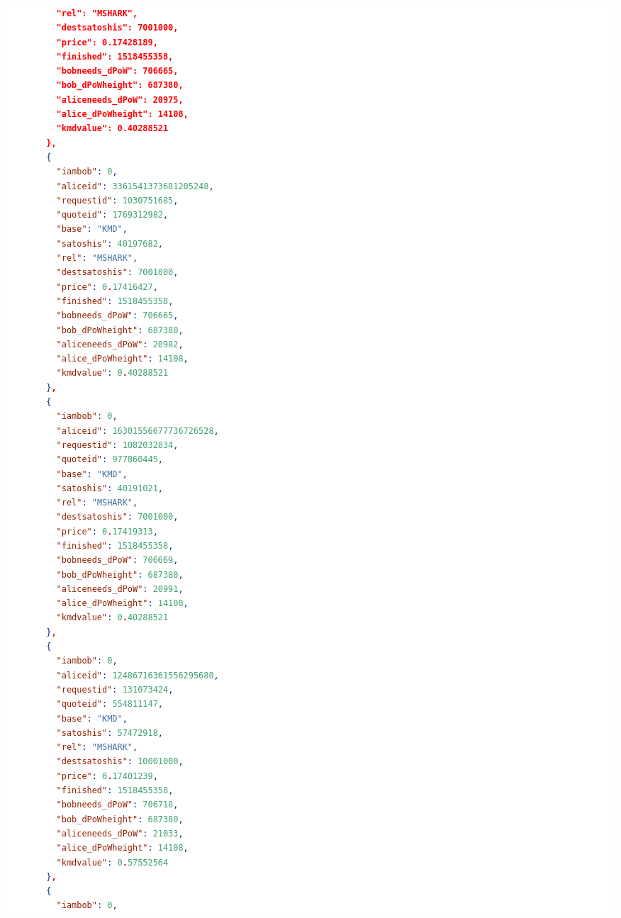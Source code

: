 ```json
          "rel": "MSHARK",
          "destsatoshis": 7001000,
          "price": 0.17428189,
          "finished": 1518455358,
          "bobneeds_dPoW": 706665,
          "bob_dPoWheight": 687380,
          "aliceneeds_dPoW": 20975,
          "alice_dPoWheight": 14108,
          "kmdvalue": 0.40288521
        },
        {
          "iambob": 0,
          "aliceid": 3361541373681205248,
          "requestid": 1030751685,
          "quoteid": 1769312982,
          "base": "KMD",
          "satoshis": 40197682,
          "rel": "MSHARK",
          "destsatoshis": 7001000,
          "price": 0.17416427,
          "finished": 1518455358,
          "bobneeds_dPoW": 706665,
          "bob_dPoWheight": 687380,
          "aliceneeds_dPoW": 20982,
          "alice_dPoWheight": 14108,
          "kmdvalue": 0.40288521
        },
        {
          "iambob": 0,
          "aliceid": 16301556677736726528,
          "requestid": 1082032834,
          "quoteid": 977860445,
          "base": "KMD",
          "satoshis": 40191021,
          "rel": "MSHARK",
          "destsatoshis": 7001000,
          "price": 0.17419313,
          "finished": 1518455358,
          "bobneeds_dPoW": 706669,
          "bob_dPoWheight": 687380,
          "aliceneeds_dPoW": 20991,
          "alice_dPoWheight": 14108,
          "kmdvalue": 0.40288521
        },
        {
          "iambob": 0,
          "aliceid": 12486716361556295680,
          "requestid": 131073424,
          "quoteid": 554811147,
          "base": "KMD",
          "satoshis": 57472918,
          "rel": "MSHARK",
          "destsatoshis": 10001000,
          "price": 0.17401239,
          "finished": 1518455358,
          "bobneeds_dPoW": 706718,
          "bob_dPoWheight": 687380,
          "aliceneeds_dPoW": 21033,
          "alice_dPoWheight": 14108,
          "kmdvalue": 0.57552564
        },
        {
          "iambob": 0,
```